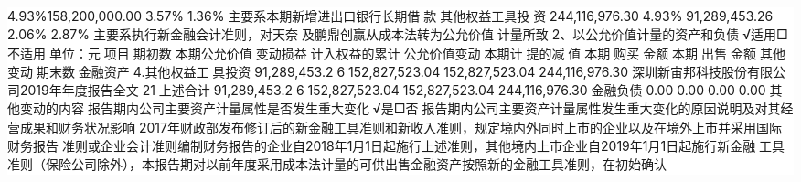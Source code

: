 4.93%158,200,000.00
3.57%
1.36%
主要系本期新增进出口银行长期借
款
其他权益工具投
资
244,116,976.30
4.93%
91,289,453.26
2.06%
2.87%
主要系执行新金融会计准则，对天奈
及鹏鼎创赢从成本法转为公允价值
计量所致
2、以公允价值计量的资产和负债
√适用□不适用
单位：元
项目
期初数
本期公允价值
变动损益
计入权益的累计
公允价值变动
本期计
提的减
值
本期
购买
金额
本期
出售
金额
其他
变动
期末数
金融资产
4.其他权益工
具投资
91,289,453.2
6
152,827,523.04
152,827,523.04
244,116,976.30
深圳新宙邦科技股份有限公司2019年年度报告全文
21
上述合计
91,289,453.2
6
152,827,523.04
152,827,523.04
244,116,976.30
金融负债
0.00
0.00
0.00
0.00
其他变动的内容
报告期内公司主要资产计量属性是否发生重大变化
√是□否
报告期内公司主要资产计量属性发生重大变化的原因说明及对其经营成果和财务状况影响
2017年财政部发布修订后的新金融工具准则和新收入准则，规定境内外同时上市的企业以及在境外上市并采用国际财务报告
准则或企业会计准则编制财务报告的企业自2018年1月1日起施行上述准则，其他境内上市企业自2019年1月1日起施行新金融
工具准则（保险公司除外），本报告期对以前年度采用成本法计量的可供出售金融资产按照新的金融工具准则，在初始确认